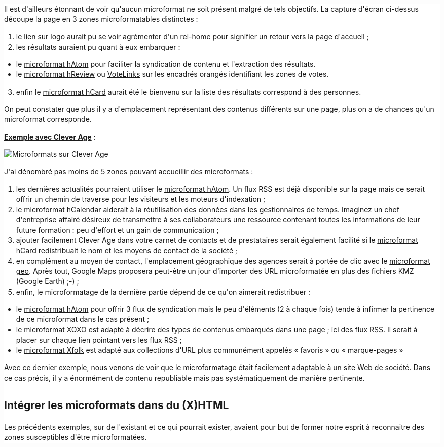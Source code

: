 Il est d'ailleurs étonnant de voir qu'aucun microformat ne soit présent malgré de tels objectifs. La capture d'écran ci-dessus découpe la page en 3 zones microformatables distinctes :

1.  le lien sur logo aurait pu se voir agrémenter d'un [rel-home](http://microformats.org/wiki/rel-home) pour signifier un retour vers la page d'accueil ;
2.  les résultats auraient pu quant à eux embarquer :
  *   le [microformat hAtom](http://microformats.org/wiki/hatom) pour faciliter la syndication de contenu et l'extraction des résultats.
  *   le [microformat hReview](http://microformats.org/wiki/hreview) ou [VoteLinks](http://microformats.org/wiki/vote-links) sur les encadrés orangés identifiant les zones de votes.
3.  enfin le [microformat hCard](http://microformats.org/wiki/hcard) aurait été le bienvenu sur la liste des résultats correspond à des personnes.

On peut constater que plus il y a d'emplacement représentant des contenus différents sur une page, plus on a de chances qu'un microformat corresponde.

**[Exemple avec Clever Age](http://www.clever-age.com/)** :

![Microformats sur Clever Age](/images/2008/04/microformats-tomicroformat-cleverage.jpg)

J'ai dénombré pas moins de 5 zones pouvant accueillir des microformats :

1.  les dernières actualités pourraient utiliser le [microformat hAtom](http://microformats.org/wiki/hatom). Un flux RSS est déjà disponible sur la page mais ce serait offrir un chemin de traverse pour les visiteurs et les moteurs d'indexation ;
2.  le [microformat hCalendar](http://microformats.org/wiki/hcalendar) aiderait à la réutilisation des données dans les gestionnaires de temps. Imaginez un chef d'entreprise affairé désireux de transmettre à ses collaborateurs une ressource contenant toutes les informations de leur future formation : peu d'effort et un gain de communication ;
3.  ajouter facilement Clever Age dans votre carnet de contacts et de prestataires serait également facilité si le [microformat hCard](http://microformats.org/wiki/hcard) redistribuait le nom et les moyens de contact de la société ;
4.  en complément au moyen de contact, l'emplacement géographique des agences serait à portée de clic avec le [microformat geo](http://microformats.org/wiki/geo). Après tout, Google Maps proposera peut-être un jour d'importer des URL microformatée en plus des fichiers KMZ (Google Earth) ;-) ;
5.  enfin, le microformatage de la dernière partie dépend de ce qu'on aimerait redistribuer :
  *   le [microformat hAtom](http://microformats.org/wiki/hatom) pour offrir 3 flux de syndication mais le peu d'éléments (2 à chaque fois) tende à infirmer la pertinence de ce microformat dans le cas présent ;
  *   le [microformat XOXO](http://microformats.org/wiki/xoxo) est adapté à décrire des types de contenus embarqués dans une page ; ici des flux RSS. Il serait à placer sur chaque lien pointant vers les flux RSS ;
  *   le [microformat Xfolk](http://microformats.org/wiki/xfolk) est adapté aux collections d'URL plus communément appelés « favoris » ou « marque-pages »

Avec ce dernier exemple, nous venons de voir que le microformatage était facilement adaptable à un site Web de société. Dans ce cas précis, il y a énormément de contenu republiable mais pas systématiquement de manière pertinente.

## Intégrer les microformats dans du (X)HTML

Les précédents exemples, sur de l'existant et ce qui pourrait exister, avaient pour but de former notre esprit à reconnaitre des zones susceptibles d'être microformatées.
